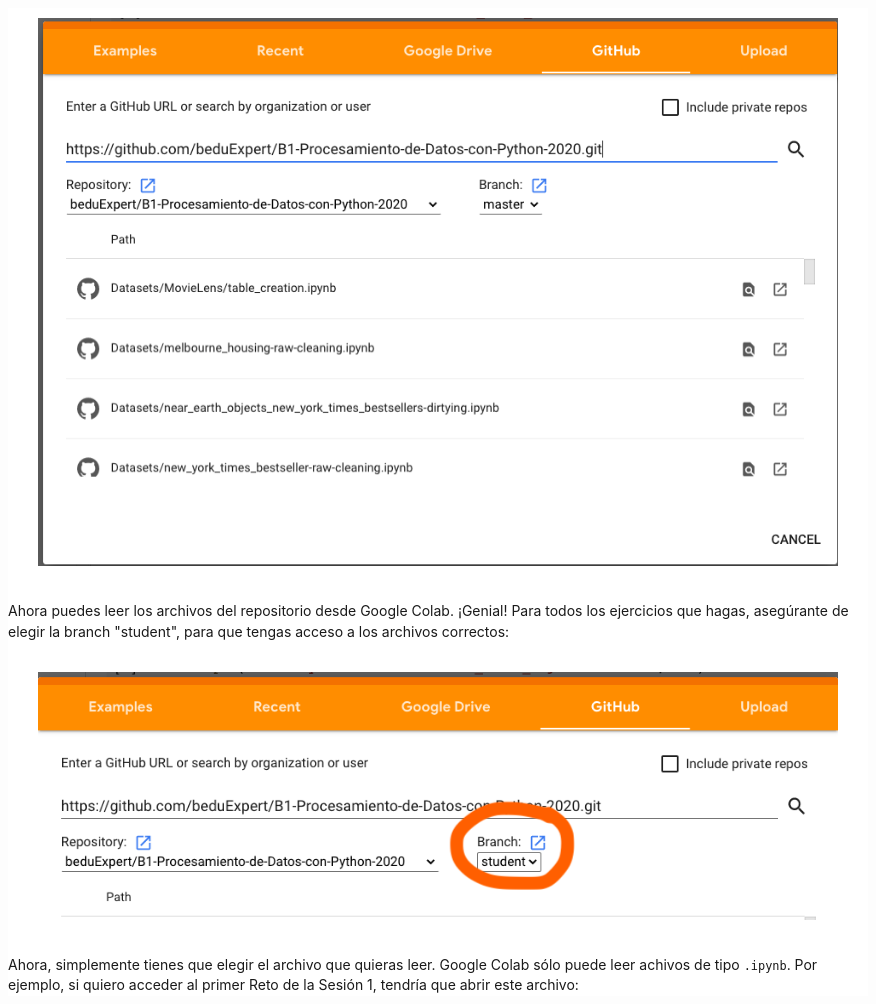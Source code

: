 <div style="padding: 10px; margin: 20px"><img src='./../Imgs/pre_18.png'></div>

Ahora puedes leer los archivos del repositorio desde Google Colab. ¡Genial! Para todos los ejercicios que hagas, asegúrante de elegir la branch "student", para que tengas acceso a los archivos correctos:

<div style="padding: 10px; margin: 20px"><img src='./../Imgs/pre_19.png'></div>

Ahora, simplemente tienes que elegir el archivo que quieras leer. Google Colab sólo puede leer achivos de tipo `.ipynb`. Por ejemplo, si quiero acceder al primer Reto de la Sesión 1, tendría que abrir este archivo:
